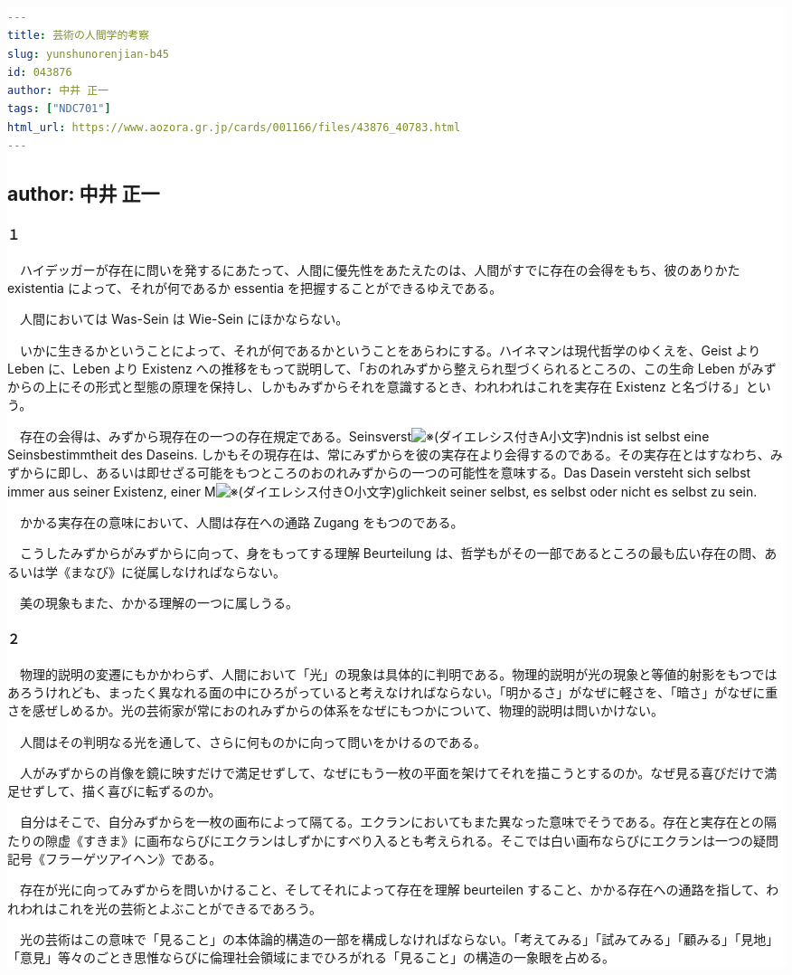 ```yaml
---
title: 芸術の人間学的考察
slug: yunshunorenjian-b45
id: 043876
author: 中井 正一
tags: ["NDC701"]
html_url: https://www.aozora.gr.jp/cards/001166/files/43876_40783.html
---
```


## author: 中井 正一

#### １




　ハイデッガーが存在に問いを発するにあたって、人間に優先性をあたえたのは、人間がすでに存在の会得をもち、彼のありかた existentia によって、それが何であるか essentia を把握することができるゆえである。

　人間においては Was-Sein は Wie-Sein にほかならない。

　いかに生きるかということによって、それが何であるかということをあらわにする。ハイネマンは現代哲学のゆくえを、Geist より Leben に、Leben より Existenz への推移をもって説明して、「おのれみずから整えられ型づくられるところの、この生命 Leben がみずからの上にその形式と型態の原理を保持し、しかもみずからそれを意識するとき、われわれはこれを実存在 Existenz と名づける」という。

　存在の会得は、みずから現存在の一つの存在規定である。Seinsverst![※(ダイエレシス付きA小文字)](https://www.aozora.gr.jp/cards/001166/files/../../../gaiji/1-09/1-09-58.png)ndnis ist selbst eine Seinsbestimmtheit des Daseins. しかもその現存在は、常にみずからを彼の実存在より会得するのである。その実存在とはすなわち、みずからに即し、あるいは即せざる可能をもつところのおのれみずからの一つの可能性を意味する。Das Dasein versteht sich selbst immer aus seiner Existenz, einer M![※(ダイエレシス付きO小文字)](https://www.aozora.gr.jp/cards/001166/files/../../../gaiji/1-09/1-09-76.png)glichkeit seiner selbst, es selbst oder nicht es selbst zu sein.

　かかる実存在の意味において、人間は存在への通路 Zugang をもつのである。

　こうしたみずからがみずからに向って、身をもってする理解 Beurteilung は、哲学もがその一部であるところの最も広い存在の問、あるいは学《まなび》に従属しなければならない。

　美の現象もまた、かかる理解の一つに属しうる。



#### ２




　物理的説明の変遷にもかかわらず、人間において「光」の現象は具体的に判明である。物理的説明が光の現象と等値的射影をもつではあろうけれども、まったく異なれる面の中にひろがっていると考えなければならない。「明かるさ」がなぜに軽さを、「暗さ」がなぜに重さを感ぜしめるか。光の芸術家が常におのれみずからの体系をなぜにもつかについて、物理的説明は問いかけない。

　人間はその判明なる光を通して、さらに何ものかに向って問いをかけるのである。

　人がみずからの肖像を鏡に映すだけで満足せずして、なぜにもう一枚の平面を架けてそれを描こうとするのか。なぜ見る喜びだけで満足せずして、描く喜びに転ずるのか。

　自分はそこで、自分みずからを一枚の画布によって隔てる。エクランにおいてもまた異なった意味でそうである。存在と実存在との隔たりの隙虚《すきま》に画布ならびにエクランはしずかにすべり入るとも考えられる。そこでは白い画布ならびにエクランは一つの疑問記号《フラーゲツアイヘン》である。

　存在が光に向ってみずからを問いかけること、そしてそれによって存在を理解 beurteilen すること、かかる存在への通路を指して、われわれはこれを光の芸術とよぶことができるであろう。

　光の芸術はこの意味で「見ること」の本体論的構造の一部を構成しなければならない。「考えてみる」「試みてみる」「顧みる」「見地」「意見」等々のごとき思惟ならびに倫理社会領域にまでひろがれる「見ること」の構造の一象眼を占める。

